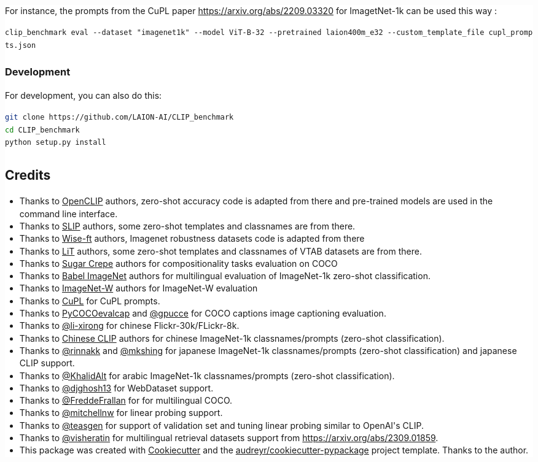 For instance, the prompts from the CuPL paper https://arxiv.org/abs/2209.03320 for ImagetNet-1k can be used this way    :

`clip_benchmark eval --dataset "imagenet1k" --model ViT-B-32 --pretrained laion400m_e32 --custom_template_file cupl_prompts.json`

### Development 

For development, you can also do this:

```bash
git clone https://github.com/LAION-AI/CLIP_benchmark
cd CLIP_benchmark
python setup.py install
```

## Credits

- Thanks to [OpenCLIP](https://github.com/mlfoundations/open_clip) authors, zero-shot accuracy code is adapted from there and pre-trained models are used in the command line interface.
- Thanks to [SLIP](https://github.com/facebookresearch/SLIP) authors, some zero-shot templates and classnames are from there.
- Thanks to [Wise-ft](https://github.com/mlfoundations/wise-ft) authors, Imagenet robustness datasets code is adapted from there
- Thanks to [LiT](https://arxiv.org/abs/2111.07991.pdf) authors, some zero-shot templates and classnames of VTAB datasets are from there.
- Thanks to [Sugar Crepe](https://github.com/RAIVNLab/sugar-crepe) authors for compositionality tasks evaluation on COCO
- Thanks to [Babel ImageNet](https://github.com/gregor-ge/Babel-ImageNet) authors for multilingual evaluation of ImageNet-1k zero-shot classification.
- Thanks to [ImageNet-W](https://github.com/facebookresearch/Whac-A-Mole) authors for ImageNet-W evaluation
- Thanks to [CuPL](https://github.com/sarahpratt/CuPL) for CuPL prompts.
- Thanks to [PyCOCOevalcap](https://github.com/salaniz/pycocoevalcap) and [@gpucce](https://github.com/gpucce) for COCO captions image captioning evaluation.
- Thanks to [@li-xirong](https://github.com/li-xirong/cross-lingual-cap) for chinese Flickr-30k/FLickr-8k.
- Thanks to [Chinese CLIP](https://github.com/OFA-Sys/Chinese-CLIP) authors for chinese ImageNet-1k classnames/prompts (zero-shot classification).
- Thanks to [@rinnakk](https://github.com/rinnakk/japanese-clip) and [@mkshing](https://github.com/mkshing) for japanese ImageNet-1k classnames/prompts (zero-shot classification) and japanese CLIP support.
- Thanks to [@KhalidAlt](https://github.com/KhalidAlt) for arabic ImageNet-1k classnames/prompts (zero-shot classification).
- Thanks to [@djghosh13](https://github.com/djghosh13) for WebDataset support.
- Thanks to [@FreddeFrallan](https://github.com/FreddeFrallan) for for multilingual COCO.
- Thanks to [@mitchellnw](https://github.com/mitchellnw) for linear probing support.
- Thanks to [@teasgen](https://github.com/teasgen) for support of validation set and tuning linear probing similar to OpenAI's CLIP.
- Thanks to [@visheratin](https://github.com/visheratin) for multilingual retrieval datasets support from <https://arxiv.org/abs/2309.01859>.
- This package was created with [Cookiecutter](https://github.com/audreyr/cookiecutter) and the [audreyr/cookiecutter-pypackage](https://github.com/audreyr/cookiecutter-pypackage) project template. Thanks to the author.
